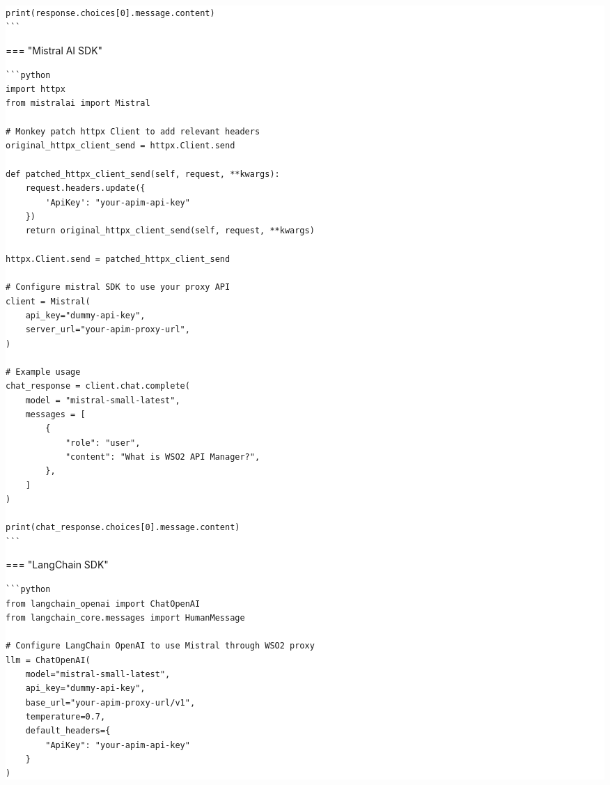     print(response.choices[0].message.content)
    ```

=== "Mistral AI SDK"

    ```python
    import httpx
    from mistralai import Mistral

    # Monkey patch httpx Client to add relevant headers
    original_httpx_client_send = httpx.Client.send

    def patched_httpx_client_send(self, request, **kwargs):
        request.headers.update({
            'ApiKey': "your-apim-api-key"
        })
        return original_httpx_client_send(self, request, **kwargs)

    httpx.Client.send = patched_httpx_client_send

    # Configure mistral SDK to use your proxy API
    client = Mistral(
        api_key="dummy-api-key",
        server_url="your-apim-proxy-url",
    )

    # Example usage
    chat_response = client.chat.complete(
        model = "mistral-small-latest",
        messages = [
            {
                "role": "user",
                "content": "What is WSO2 API Manager?",
            },
        ]
    )

    print(chat_response.choices[0].message.content)
    ```

=== "LangChain SDK"

    ```python
    from langchain_openai import ChatOpenAI
    from langchain_core.messages import HumanMessage

    # Configure LangChain OpenAI to use Mistral through WSO2 proxy
    llm = ChatOpenAI(
        model="mistral-small-latest",
        api_key="dummy-api-key",
        base_url="your-apim-proxy-url/v1",
        temperature=0.7,
        default_headers={
            "ApiKey": "your-apim-api-key"
        }
    )
